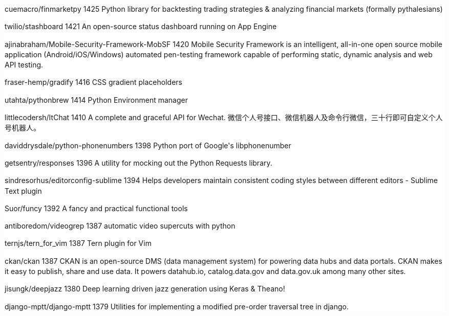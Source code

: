
cuemacro/finmarketpy                       1425
Python library for backtesting trading strategies & analyzing financial markets (formally pythalesians)


twilio/stashboard                          1421
An open-source status dashboard running on App Engine


ajinabraham/Mobile-Security-Framework-MobSF 1420
Mobile Security Framework is an intelligent, all-in-one open source mobile application (Android/iOS/Windows) automated pen-testing framework capable of performing static, dynamic analysis and web API testing.


fraser-hemp/gradify                        1416
CSS gradient placeholders


utahta/pythonbrew                          1414
Python Environment manager


littlecodersh/ItChat                       1410
A complete and graceful API for Wechat. 微信个人号接口、微信机器人及命令行微信，三十行即可自定义个人号机器人。


daviddrysdale/python-phonenumbers          1398
Python port of Google's libphonenumber


getsentry/responses                        1396
A utility for mocking out the Python Requests library.


sindresorhus/editorconfig-sublime          1394
Helps developers maintain consistent coding styles between different editors - Sublime Text plugin


Suor/funcy                                 1392
A fancy and practical functional tools


antiboredom/videogrep                      1387
automatic video supercuts with python


ternjs/tern_for_vim                        1387
Tern plugin for Vim


ckan/ckan                                  1387
CKAN is an open-source DMS (data management system) for powering data hubs and data portals. CKAN makes it easy to publish, share and use data. It powers datahub.io, catalog.data.gov and data.gov.uk among many other sites.


jisungk/deepjazz                           1380
Deep learning driven jazz generation using Keras & Theano!


django-mptt/django-mptt                    1379
Utilities for implementing a modified pre-order traversal tree in django.
